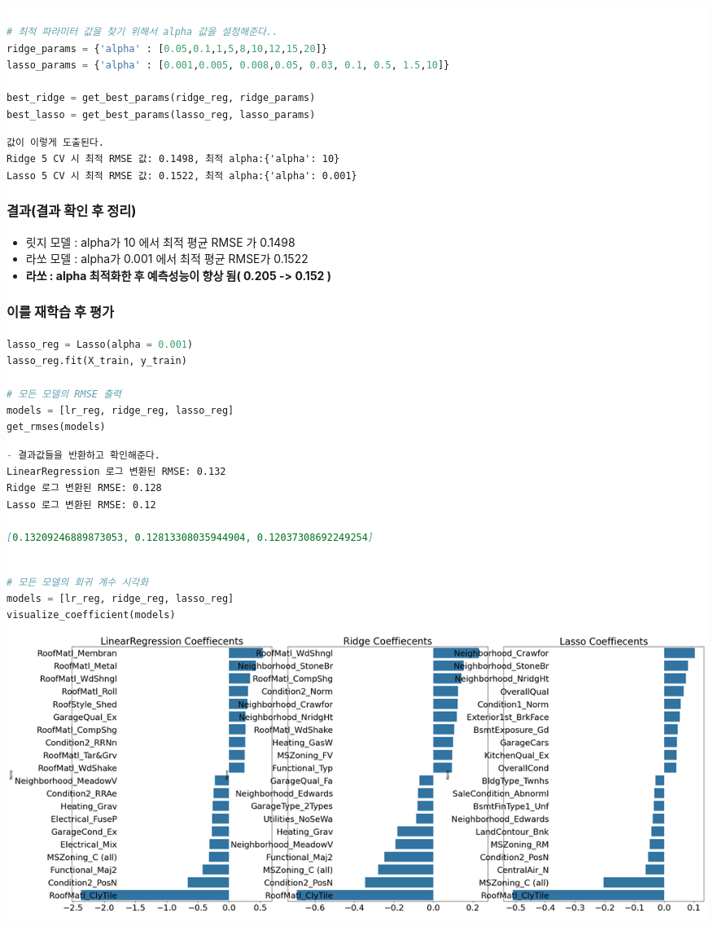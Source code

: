 ```py

# 최적 파라미터 값을 찾기 위해서 alpha 값을 설정해준다..
ridge_params = {'alpha' : [0.05,0.1,1,5,8,10,12,15,20]}
lasso_params = {'alpha' : [0.001,0.005, 0.008,0.05, 0.03, 0.1, 0.5, 1.5,10]}

best_ridge = get_best_params(ridge_reg, ridge_params)
best_lasso = get_best_params(lasso_reg, lasso_params)
```

```md
값이 이렇게 도출된다.
Ridge 5 CV 시 최적 RMSE 값: 0.1498, 최적 alpha:{'alpha': 10}
Lasso 5 CV 시 최적 RMSE 값: 0.1522, 최적 alpha:{'alpha': 0.001}
```

### 결과(결과 확인 후 정리)

- 릿지 모델 : alpha가  10 에서 최적 평균 RMSE 가 0.1498  
- 라쏘 모델 : alpha가 0.001  에서 최적 평균 RMSE가  0.1522
- **라쏘 : alpha 최적화한 후 예측성능이 향상 됨( 0.205 -> 0.152 )**

### 이를 재학습 후 평가

```py
lasso_reg = Lasso(alpha = 0.001)
lasso_reg.fit(X_train, y_train)

# 모든 모델의 RMSE 출력
models = [lr_reg, ridge_reg, lasso_reg]
get_rmses(models)
```

```md
- 결과값들을 반환하고 확인해준다.
LinearRegression 로그 변환된 RMSE: 0.132
Ridge 로그 변환된 RMSE: 0.128
Lasso 로그 변환된 RMSE: 0.12

[0.13209246889873053, 0.12813308035944904, 0.12037308692249254]
```

```py

# 모든 모델의 회귀 계수 시각화 
models = [lr_reg, ridge_reg, lasso_reg]
visualize_coefficient(models)
```

![Alt text](%EA%B5%90%EC%B0%A8%EA%B2%80%EC%A6%9D.png)